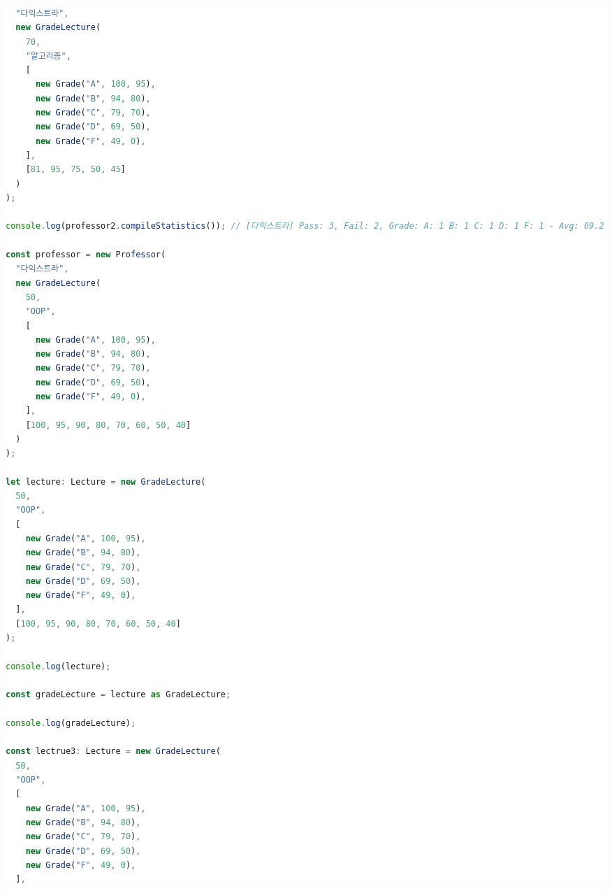 ```typescript title="전체 코드"
  "다익스트라",
  new GradeLecture(
    70,
    "알고리즘",
    [
      new Grade("A", 100, 95),
      new Grade("B", 94, 80),
      new Grade("C", 79, 70),
      new Grade("D", 69, 50),
      new Grade("F", 49, 0),
    ],
    [81, 95, 75, 50, 45]
  )
);

console.log(professor2.compileStatistics()); // [다익스트라] Pass: 3, Fail: 2, Grade: A: 1 B: 1 C: 1 D: 1 F: 1 - Avg: 69.2

const professor = new Professor(
  "다익스트라",
  new GradeLecture(
    50,
    "OOP",
    [
      new Grade("A", 100, 95),
      new Grade("B", 94, 80),
      new Grade("C", 79, 70),
      new Grade("D", 69, 50),
      new Grade("F", 49, 0),
    ],
    [100, 95, 90, 80, 70, 60, 50, 40]
  )
);

let lecture: Lecture = new GradeLecture(
  50,
  "OOP",
  [
    new Grade("A", 100, 95),
    new Grade("B", 94, 80),
    new Grade("C", 79, 70),
    new Grade("D", 69, 50),
    new Grade("F", 49, 0),
  ],
  [100, 95, 90, 80, 70, 60, 50, 40]
);

console.log(lecture);

const gradeLecture = lecture as GradeLecture;

console.log(gradeLecture);

const lectrue3: Lecture = new GradeLecture(
  50,
  "OOP",
  [
    new Grade("A", 100, 95),
    new Grade("B", 94, 80),
    new Grade("C", 79, 70),
    new Grade("D", 69, 50),
    new Grade("F", 49, 0),
  ],
```